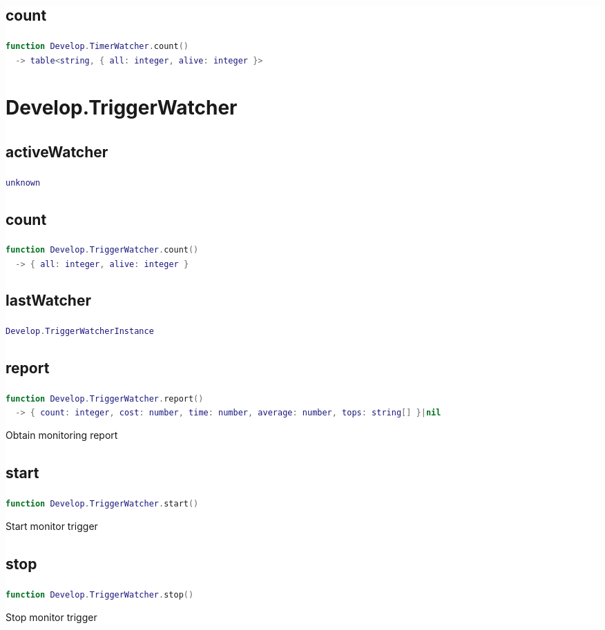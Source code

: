 ## count

```lua
function Develop.TimerWatcher.count()
  -> table<string, { all: integer, alive: integer }>
```


# Develop.TriggerWatcher

## activeWatcher

```lua
unknown
```

## count

```lua
function Develop.TriggerWatcher.count()
  -> { all: integer, alive: integer }
```

## lastWatcher

```lua
Develop.TriggerWatcherInstance
```

## report

```lua
function Develop.TriggerWatcher.report()
  -> { count: integer, cost: number, time: number, average: number, tops: string[] }|nil
```

Obtain monitoring report
## start

```lua
function Develop.TriggerWatcher.start()
```

Start monitor trigger
## stop

```lua
function Develop.TriggerWatcher.stop()
```

Stop monitor trigger
